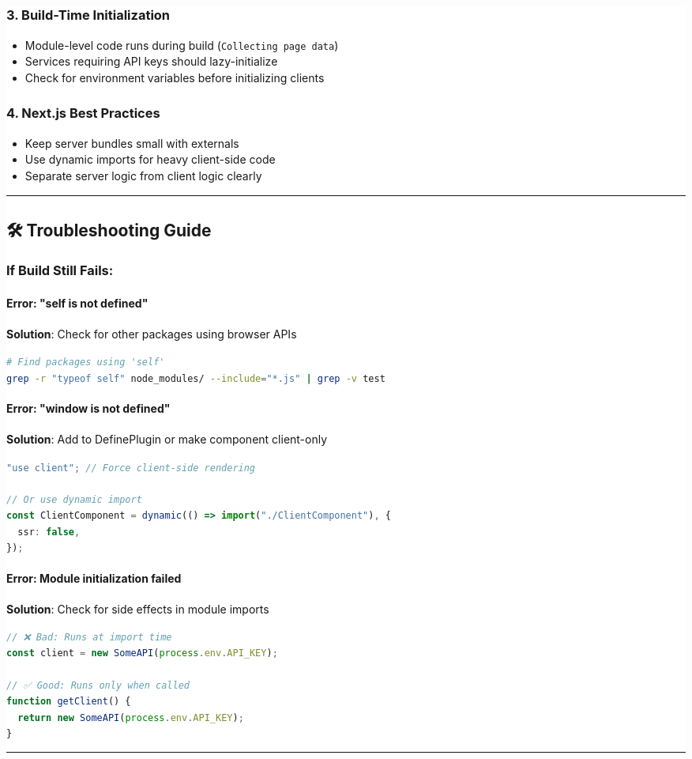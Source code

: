 ### 3. **Build-Time Initialization**

- Module-level code runs during build (`Collecting page data`)
- Services requiring API keys should lazy-initialize
- Check for environment variables before initializing clients

### 4. **Next.js Best Practices**

- Keep server bundles small with externals
- Use dynamic imports for heavy client-side code
- Separate server logic from client logic clearly

---

## 🛠️ Troubleshooting Guide

### If Build Still Fails:

#### Error: "self is not defined"

**Solution**: Check for other packages using browser APIs

```bash
# Find packages using 'self'
grep -r "typeof self" node_modules/ --include="*.js" | grep -v test
```

#### Error: "window is not defined"

**Solution**: Add to DefinePlugin or make component client-only

```typescript
"use client"; // Force client-side rendering

// Or use dynamic import
const ClientComponent = dynamic(() => import("./ClientComponent"), {
  ssr: false,
});
```

#### Error: Module initialization failed

**Solution**: Check for side effects in module imports

```javascript
// ❌ Bad: Runs at import time
const client = new SomeAPI(process.env.API_KEY);

// ✅ Good: Runs only when called
function getClient() {
  return new SomeAPI(process.env.API_KEY);
}
```

---
